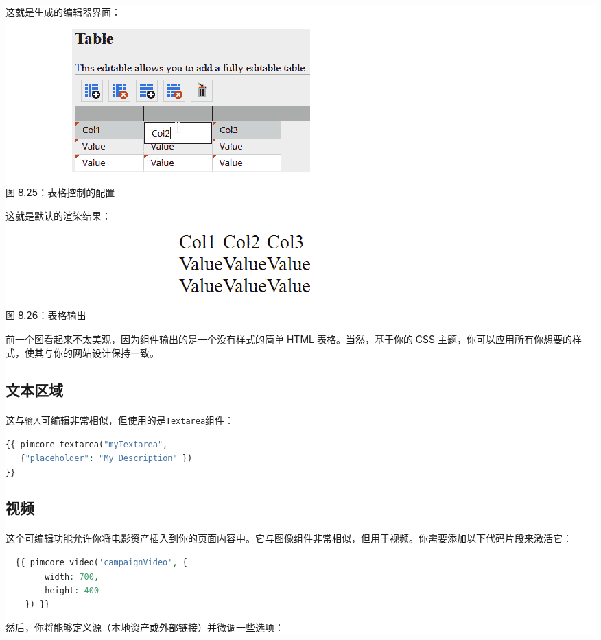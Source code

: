 这就是生成的编辑器界面：

![图 8.25：表格控制的配置](img/Figure_8.25_B17073.jpg)

图 8.25：表格控制的配置

这就是默认的渲染结果：

![](img/Figure_8.26_B17073.jpg)

图 8.26：表格输出

前一个图看起来不太美观，因为组件输出的是一个没有样式的简单 HTML 表格。当然，基于你的 CSS 主题，你可以应用所有你想要的样式，使其与你的网站设计保持一致。

## 文本区域

这与`输入`可编辑非常相似，但使用的是`Textarea`组件：

```php
{{ pimcore_textarea("myTextarea",
   {"placeholder": "My Description" }) 
}} 
```

## 视频

这个可编辑功能允许你将电影资产插入到你的页面内容中。它与图像组件非常相似，但用于视频。你需要添加以下代码片段来激活它：

```php
  {{ pimcore_video('campaignVideo', {
        width: 700,
        height: 400
    }) }}
```

然后，你将能够定义源（本地资产或外部链接）并微调一些选项：
